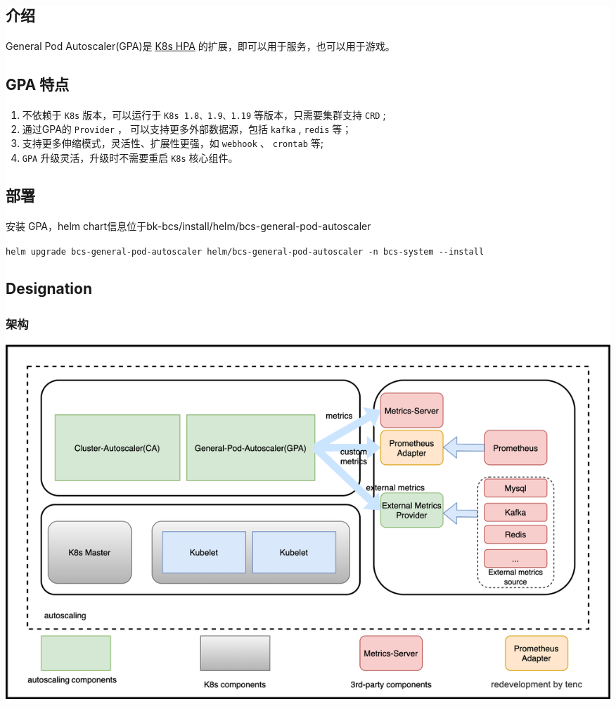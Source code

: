 ## 介绍

General Pod Autoscaler(GPA)是 [K8s HPA](https://kubernetes.io/zh/docs/tasks/run-application/horizontal-pod-autoscale/) 的扩展，即可以用于服务，也可以用于游戏。

## GPA 特点

1. 不依赖于 `K8s` 版本，可以运行于 `K8s 1.8、1.9、1.19` 等版本，只需要集群支持  `CRD`  ;
2. 通过GPA的 `Provider`  ， 可以支持更多外部数据源，包括 `kafka`  , `redis`  等；
3. 支持更多伸缩模式，灵活性、扩展性更强，如  `webhook`  、  `crontab`  等;
4. `GPA` 升级灵活，升级时不需要重启 `K8s` 核心组件。

## 部署

安装 GPA，helm chart信息位于bk-bcs/install/helm/bcs-general-pod-autoscaler

```shell
helm upgrade bcs-general-pod-autoscaler helm/bcs-general-pod-autoscaler -n bcs-system --install
```

## Designation

### 架构

![gpa autoscaling](autoscaler.png)
